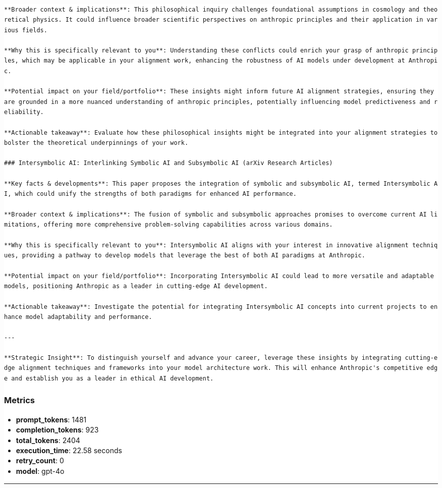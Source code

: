 ```text
**Broader context & implications**: This philosophical inquiry challenges foundational assumptions in cosmology and theoretical physics. It could influence broader scientific perspectives on anthropic principles and their application in various fields.

**Why this is specifically relevant to you**: Understanding these conflicts could enrich your grasp of anthropic principles, which may be applicable in your alignment work, enhancing the robustness of AI models under development at Anthropic.

**Potential impact on your field/portfolio**: These insights might inform future AI alignment strategies, ensuring they are grounded in a more nuanced understanding of anthropic principles, potentially influencing model predictiveness and reliability.

**Actionable takeaway**: Evaluate how these philosophical insights might be integrated into your alignment strategies to bolster the theoretical underpinnings of your work.

### Intersymbolic AI: Interlinking Symbolic AI and Subsymbolic AI (arXiv Research Articles)

**Key facts & developments**: This paper proposes the integration of symbolic and subsymbolic AI, termed Intersymbolic AI, which could unify the strengths of both paradigms for enhanced AI performance.

**Broader context & implications**: The fusion of symbolic and subsymbolic approaches promises to overcome current AI limitations, offering more comprehensive problem-solving capabilities across various domains.

**Why this is specifically relevant to you**: Intersymbolic AI aligns with your interest in innovative alignment techniques, providing a pathway to develop models that leverage the best of both AI paradigms at Anthropic.

**Potential impact on your field/portfolio**: Incorporating Intersymbolic AI could lead to more versatile and adaptable models, positioning Anthropic as a leader in cutting-edge AI development.

**Actionable takeaway**: Investigate the potential for integrating Intersymbolic AI concepts into current projects to enhance model adaptability and performance.

---

**Strategic Insight**: To distinguish yourself and advance your career, leverage these insights by integrating cutting-edge alignment techniques and frameworks into your model architecture work. This will enhance Anthropic's competitive edge and establish you as a leader in ethical AI development.
```

### Metrics

- **prompt_tokens**: 1481
- **completion_tokens**: 923
- **total_tokens**: 2404
- **execution_time**: 22.58 seconds
- **retry_count**: 0
- **model**: gpt-4o

---